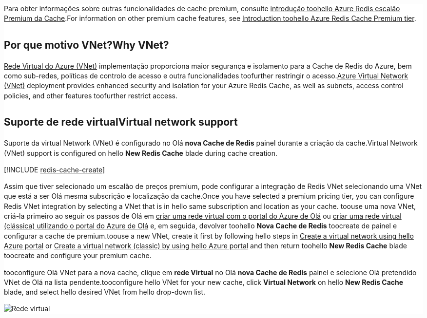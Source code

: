 <span data-ttu-id="f2e85-109">Para obter informações sobre outras funcionalidades de cache premium, consulte [introdução toohello Azure Redis escalão Premium da Cache](cache-premium-tier-intro.md).</span><span class="sxs-lookup"><span data-stu-id="f2e85-109">For information on other premium cache features, see [Introduction toohello Azure Redis Cache Premium tier](cache-premium-tier-intro.md).</span></span>

## <a name="why-vnet"></a><span data-ttu-id="f2e85-110">Por que motivo VNet?</span><span class="sxs-lookup"><span data-stu-id="f2e85-110">Why VNet?</span></span>
<span data-ttu-id="f2e85-111">[Rede Virtual do Azure (VNet)](https://azure.microsoft.com/services/virtual-network/) implementação proporciona maior segurança e isolamento para a Cache de Redis do Azure, bem como sub-redes, políticas de controlo de acesso e outra funcionalidades toofurther restringir o acesso.</span><span class="sxs-lookup"><span data-stu-id="f2e85-111">[Azure Virtual Network (VNet)](https://azure.microsoft.com/services/virtual-network/) deployment provides enhanced security and isolation for your Azure Redis Cache, as well as subnets, access control policies, and other features toofurther restrict access.</span></span>

## <a name="virtual-network-support"></a><span data-ttu-id="f2e85-112">Suporte de rede virtual</span><span class="sxs-lookup"><span data-stu-id="f2e85-112">Virtual network support</span></span>
<span data-ttu-id="f2e85-113">Suporte da virtual Network (VNet) é configurado no Olá **nova Cache de Redis** painel durante a criação da cache.</span><span class="sxs-lookup"><span data-stu-id="f2e85-113">Virtual Network (VNet) support is configured on hello **New Redis Cache** blade during cache creation.</span></span> 

[!INCLUDE [redis-cache-create](../../includes/redis-cache-premium-create.md)]

<span data-ttu-id="f2e85-114">Assim que tiver selecionado um escalão de preços premium, pode configurar a integração de Redis VNet selecionando uma VNet que está a ser Olá mesma subscrição e localização da cache.</span><span class="sxs-lookup"><span data-stu-id="f2e85-114">Once you have selected a premium pricing tier, you can configure Redis VNet integration by selecting a VNet that is in hello same subscription and location as your cache.</span></span> <span data-ttu-id="f2e85-115">toouse uma nova VNet, criá-la primeiro ao seguir os passos de Olá em [criar uma rede virtual com o portal do Azure de Olá](../virtual-network/virtual-networks-create-vnet-arm-pportal.md) ou [criar uma rede virtual (clássica) utilizando o portal do Azure de Olá](../virtual-network/virtual-networks-create-vnet-classic-pportal.md) e, em seguida, devolver toohello **Nova Cache de Redis** toocreate de painel e configurar a cache de premium.</span><span class="sxs-lookup"><span data-stu-id="f2e85-115">toouse a new VNet, create it first by following hello steps in [Create a virtual network using hello Azure portal](../virtual-network/virtual-networks-create-vnet-arm-pportal.md) or [Create a virtual network (classic) by using hello Azure portal](../virtual-network/virtual-networks-create-vnet-classic-pportal.md) and then return toohello **New Redis Cache** blade toocreate and configure your premium cache.</span></span>

<span data-ttu-id="f2e85-116">tooconfigure Olá VNet para a nova cache, clique em **rede Virtual** no Olá **nova Cache de Redis** painel e selecione Olá pretendido VNet de Olá na lista pendente.</span><span class="sxs-lookup"><span data-stu-id="f2e85-116">tooconfigure hello VNet for your new cache, click **Virtual Network** on hello **New Redis Cache** blade, and select hello desired VNet from hello drop-down list.</span></span>

![Rede virtual][redis-cache-vnet]


[redis-cache-vnet]: ./media/cache-how-to-premium-vnet/redis-cache-vnet.png
[redis-cache-vnet-ip]: ./media/cache-how-to-premium-vnet/redis-cache-vnet-ip.png
[redis-cache-vnet-info]: ./media/cache-how-to-premium-vnet/redis-cache-vnet-info.png